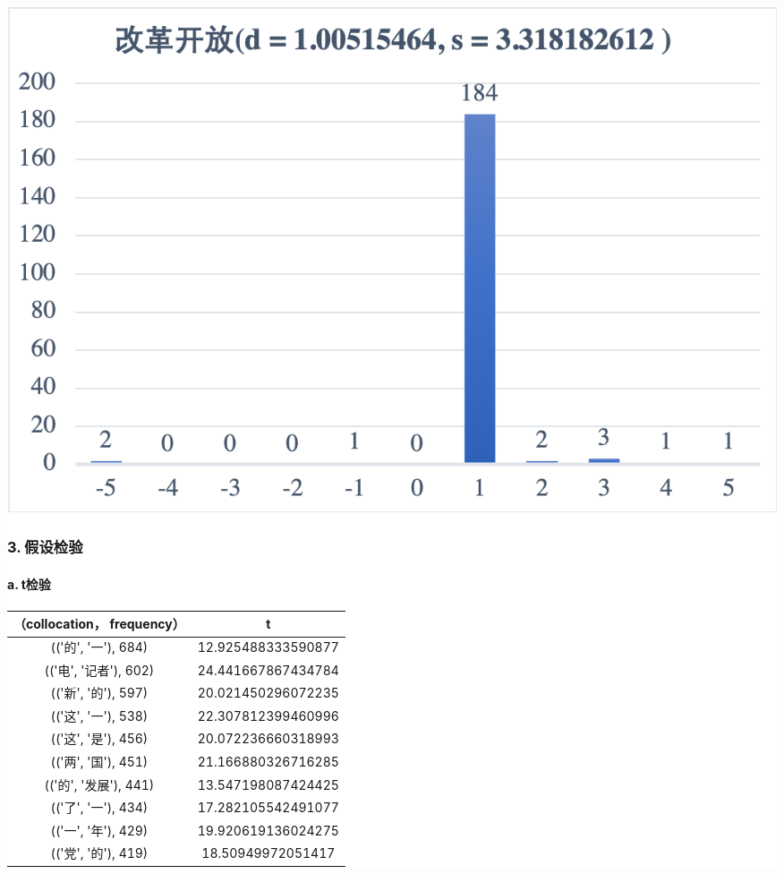 ![改革开放](改革开放.png)

### 3. 假设检验

#### a. t检验

| （collocation， frequency） | t                  |
|:------------------------:|:------------------:|
| (('的', '一'), 684)        | 12.925488333590877 |
| (('电', '记者'), 602)       | 24.441667867434784 |
| (('新', '的'), 597)        | 20.021450296072235 |
| (('这', '一'), 538)        | 22.307812399460996 |
| (('这', '是'), 456)        | 20.072236660318993 |
| (('两', '国'), 451)        | 21.166880326716285 |
| (('的', '发展'), 441)       | 13.547198087424425 |
| (('了', '一'), 434)        | 17.282105542491077 |
| (('一', '年'), 429)        | 19.920619136024275 |
| (('党', '的'), 419)        | 18.50949972051417  |
